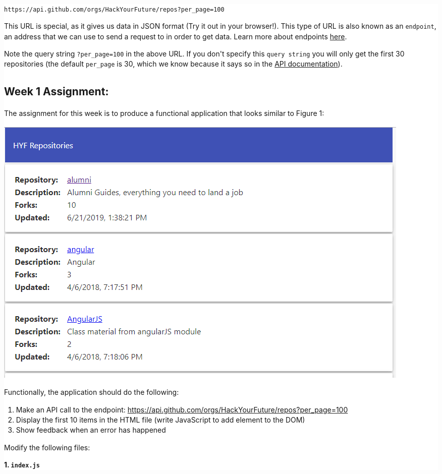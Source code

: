 ```
https://api.github.com/orgs/HackYourFuture/repos?per_page=100
```

This URL is special, as it gives us data in JSON format (Try it out in your browser!). This type of URL is also known as an `endpoint`, an address that we can use to send a request to in order to get data. Learn more about endpoints [here](https://smartbear.com/learn/performance-monitoring/api-endpoints/).

Note the query string `?per_page=100` in the above URL. If you don't specify this `query string` you will only get the first 30 repositories (the default `per_page` is 30, which we know because it says so in the [API documentation](https://developer.github.com/v3/#pagination)).

## Week 1 Assignment:

The assignment for this week is to produce a functional application that looks similar to Figure 1:

![UI Example](./assets/hyf-github.png)

Functionally, the application should do the following:

1. Make an API call to the endpoint: https://api.github.com/orgs/HackYourFuture/repos?per_page=100
2. Display the first 10 items in the HTML file (write JavaScript to add element to the DOM)
3. Show feedback when an error has happened

Modify the following files:

**1. `index.js`**
